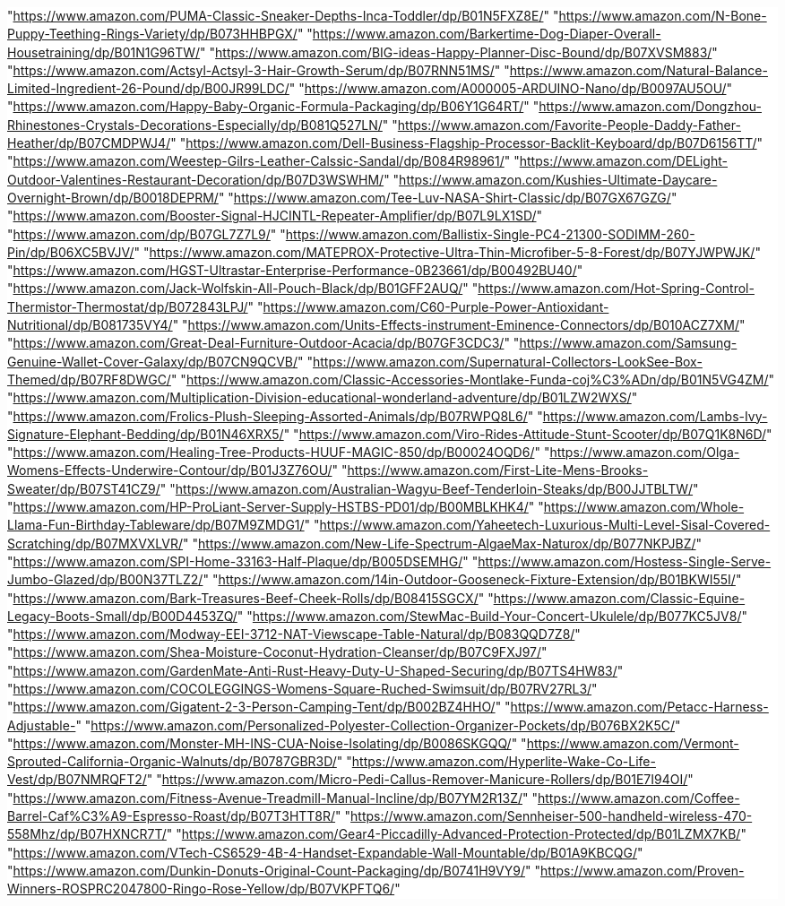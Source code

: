 "https://www.amazon.com/PUMA-Classic-Sneaker-Depths-Inca-Toddler/dp/B01N5FXZ8E/"
"https://www.amazon.com/N-Bone-Puppy-Teething-Rings-Variety/dp/B073HHBPGX/"
"https://www.amazon.com/Barkertime-Dog-Diaper-Overall-Housetraining/dp/B01N1G96TW/"
"https://www.amazon.com/BIG-ideas-Happy-Planner-Disc-Bound/dp/B07XVSM883/"
"https://www.amazon.com/Actsyl-Actsyl-3-Hair-Growth-Serum/dp/B07RNN51MS/"
"https://www.amazon.com/Natural-Balance-Limited-Ingredient-26-Pound/dp/B00JR99LDC/"
"https://www.amazon.com/A000005-ARDUINO-Nano/dp/B0097AU5OU/"
"https://www.amazon.com/Happy-Baby-Organic-Formula-Packaging/dp/B06Y1G64RT/"
"https://www.amazon.com/Dongzhou-Rhinestones-Crystals-Decorations-Especially/dp/B081Q527LN/"
"https://www.amazon.com/Favorite-People-Daddy-Father-Heather/dp/B07CMDPWJ4/"
"https://www.amazon.com/Dell-Business-Flagship-Processor-Backlit-Keyboard/dp/B07D6156TT/"
"https://www.amazon.com/Weestep-Gilrs-Leather-Calssic-Sandal/dp/B084R98961/"
"https://www.amazon.com/DELight-Outdoor-Valentines-Restaurant-Decoration/dp/B07D3WSWHM/"
"https://www.amazon.com/Kushies-Ultimate-Daycare-Overnight-Brown/dp/B0018DEPRM/"
"https://www.amazon.com/Tee-Luv-NASA-Shirt-Classic/dp/B07GX67GZG/"
"https://www.amazon.com/Booster-Signal-HJCINTL-Repeater-Amplifier/dp/B07L9LX1SD/"
"https://www.amazon.com/dp/B07GL7Z7L9/"
"https://www.amazon.com/Ballistix-Single-PC4-21300-SODIMM-260-Pin/dp/B06XC5BVJV/"
"https://www.amazon.com/MATEPROX-Protective-Ultra-Thin-Microfiber-5-8-Forest/dp/B07YJWPWJK/"
"https://www.amazon.com/HGST-Ultrastar-Enterprise-Performance-0B23661/dp/B00492BU40/"
"https://www.amazon.com/Jack-Wolfskin-All-Pouch-Black/dp/B01GFF2AUQ/"
"https://www.amazon.com/Hot-Spring-Control-Thermistor-Thermostat/dp/B072843LPJ/"
"https://www.amazon.com/C60-Purple-Power-Antioxidant-Nutritional/dp/B081735VY4/"
"https://www.amazon.com/Units-Effects-instrument-Eminence-Connectors/dp/B010ACZ7XM/"
"https://www.amazon.com/Great-Deal-Furniture-Outdoor-Acacia/dp/B07GF3CDC3/"
"https://www.amazon.com/Samsung-Genuine-Wallet-Cover-Galaxy/dp/B07CN9QCVB/"
"https://www.amazon.com/Supernatural-Collectors-LookSee-Box-Themed/dp/B07RF8DWGC/"
"https://www.amazon.com/Classic-Accessories-Montlake-Funda-coj%C3%ADn/dp/B01N5VG4ZM/"
"https://www.amazon.com/Multiplication-Division-educational-wonderland-adventure/dp/B01LZW2WXS/"
"https://www.amazon.com/Frolics-Plush-Sleeping-Assorted-Animals/dp/B07RWPQ8L6/"
"https://www.amazon.com/Lambs-Ivy-Signature-Elephant-Bedding/dp/B01N46XRX5/"
"https://www.amazon.com/Viro-Rides-Attitude-Stunt-Scooter/dp/B07Q1K8N6D/"
"https://www.amazon.com/Healing-Tree-Products-HUUF-MAGIC-850/dp/B00024OQD6/"
"https://www.amazon.com/Olga-Womens-Effects-Underwire-Contour/dp/B01J3Z76OU/"
"https://www.amazon.com/First-Lite-Mens-Brooks-Sweater/dp/B07ST41CZ9/"
"https://www.amazon.com/Australian-Wagyu-Beef-Tenderloin-Steaks/dp/B00JJTBLTW/"
"https://www.amazon.com/HP-ProLiant-Server-Supply-HSTBS-PD01/dp/B00MBLKHK4/"
"https://www.amazon.com/Whole-Llama-Fun-Birthday-Tableware/dp/B07M9ZMDG1/"
"https://www.amazon.com/Yaheetech-Luxurious-Multi-Level-Sisal-Covered-Scratching/dp/B07MXVXLVR/"
"https://www.amazon.com/New-Life-Spectrum-AlgaeMax-Naturox/dp/B077NKPJBZ/"
"https://www.amazon.com/SPI-Home-33163-Half-Plaque/dp/B005DSEMHG/"
"https://www.amazon.com/Hostess-Single-Serve-Jumbo-Glazed/dp/B00N37TLZ2/"
"https://www.amazon.com/14in-Outdoor-Gooseneck-Fixture-Extension/dp/B01BKWI55I/"
"https://www.amazon.com/Bark-Treasures-Beef-Cheek-Rolls/dp/B08415SGCX/"
"https://www.amazon.com/Classic-Equine-Legacy-Boots-Small/dp/B00D4453ZQ/"
"https://www.amazon.com/StewMac-Build-Your-Concert-Ukulele/dp/B077KC5JV8/"
"https://www.amazon.com/Modway-EEI-3712-NAT-Viewscape-Table-Natural/dp/B083QQD7Z8/"
"https://www.amazon.com/Shea-Moisture-Coconut-Hydration-Cleanser/dp/B07C9FXJ97/"
"https://www.amazon.com/GardenMate-Anti-Rust-Heavy-Duty-U-Shaped-Securing/dp/B07TS4HW83/"
"https://www.amazon.com/COCOLEGGINGS-Womens-Square-Ruched-Swimsuit/dp/B07RV27RL3/"
"https://www.amazon.com/Gigatent-2-3-Person-Camping-Tent/dp/B002BZ4HHO/"
"https://www.amazon.com/Petacc-Harness-Adjustable-"
"https://www.amazon.com/Personalized-Polyester-Collection-Organizer-Pockets/dp/B076BX2K5C/"
"https://www.amazon.com/Monster-MH-INS-CUA-Noise-Isolating/dp/B0086SKGQQ/"
"https://www.amazon.com/Vermont-Sprouted-California-Organic-Walnuts/dp/B0787GBR3D/"
"https://www.amazon.com/Hyperlite-Wake-Co-Life-Vest/dp/B07NMRQFT2/"
"https://www.amazon.com/Micro-Pedi-Callus-Remover-Manicure-Rollers/dp/B01E7I94OI/"
"https://www.amazon.com/Fitness-Avenue-Treadmill-Manual-Incline/dp/B07YM2R13Z/"
"https://www.amazon.com/Coffee-Barrel-Caf%C3%A9-Espresso-Roast/dp/B07T3HTT8R/"
"https://www.amazon.com/Sennheiser-500-handheld-wireless-470-558Mhz/dp/B07HXNCR7T/"
"https://www.amazon.com/Gear4-Piccadilly-Advanced-Protection-Protected/dp/B01LZMX7KB/"
"https://www.amazon.com/VTech-CS6529-4B-4-Handset-Expandable-Wall-Mountable/dp/B01A9KBCQG/"
"https://www.amazon.com/Dunkin-Donuts-Original-Count-Packaging/dp/B0741H9VY9/"
"https://www.amazon.com/Proven-Winners-ROSPRC2047800-Ringo-Rose-Yellow/dp/B07VKPFTQ6/"